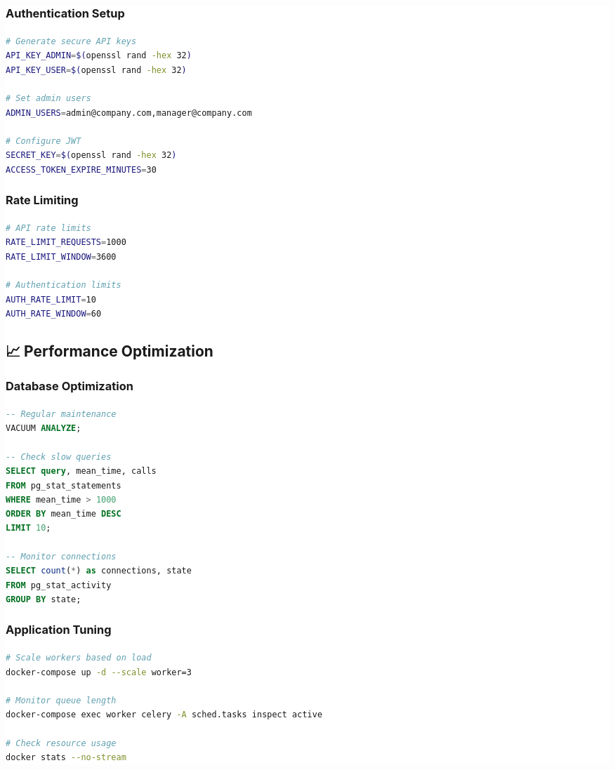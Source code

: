 ### Authentication Setup
```bash
# Generate secure API keys
API_KEY_ADMIN=$(openssl rand -hex 32)
API_KEY_USER=$(openssl rand -hex 32)

# Set admin users
ADMIN_USERS=admin@company.com,manager@company.com

# Configure JWT
SECRET_KEY=$(openssl rand -hex 32)
ACCESS_TOKEN_EXPIRE_MINUTES=30
```

### Rate Limiting
```bash
# API rate limits
RATE_LIMIT_REQUESTS=1000
RATE_LIMIT_WINDOW=3600

# Authentication limits
AUTH_RATE_LIMIT=10
AUTH_RATE_WINDOW=60
```

## 📈 Performance Optimization

### Database Optimization
```sql
-- Regular maintenance
VACUUM ANALYZE;

-- Check slow queries
SELECT query, mean_time, calls 
FROM pg_stat_statements 
WHERE mean_time > 1000 
ORDER BY mean_time DESC 
LIMIT 10;

-- Monitor connections
SELECT count(*) as connections, state 
FROM pg_stat_activity 
GROUP BY state;
```

### Application Tuning
```bash
# Scale workers based on load
docker-compose up -d --scale worker=3

# Monitor queue length
docker-compose exec worker celery -A sched.tasks inspect active

# Check resource usage
docker stats --no-stream
```
